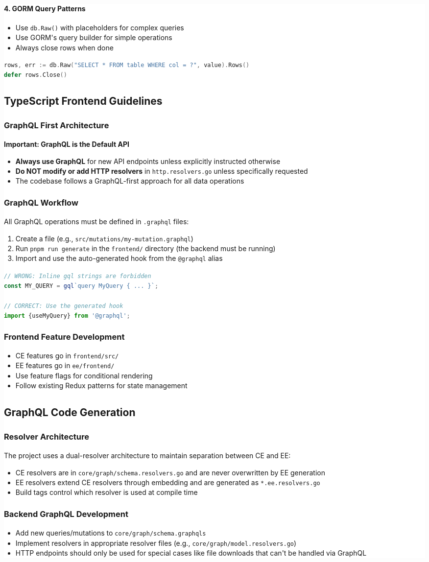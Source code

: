 #### 4. GORM Query Patterns

- Use `db.Raw()` with placeholders for complex queries
- Use GORM's query builder for simple operations
- Always close rows when done

```go
rows, err := db.Raw("SELECT * FROM table WHERE col = ?", value).Rows()
defer rows.Close()
```

## TypeScript Frontend Guidelines

### GraphQL First Architecture

**Important: GraphQL is the Default API**
- **Always use GraphQL** for new API endpoints unless explicitly instructed otherwise
- **Do NOT modify or add HTTP resolvers** in `http.resolvers.go` unless specifically requested
- The codebase follows a GraphQL-first approach for all data operations

### GraphQL Workflow

All GraphQL operations must be defined in `.graphql` files:

1. Create a file (e.g., `src/mutations/my-mutation.graphql`)
2. Run `pnpm run generate` in the `frontend/` directory (the backend must be running)
3. Import and use the auto-generated hook from the `@graphql` alias

```typescript
// WRONG: Inline gql strings are forbidden
const MY_QUERY = gql`query MyQuery { ... }`;

// CORRECT: Use the generated hook
import {useMyQuery} from '@graphql';
```

### Frontend Feature Development

- CE features go in `frontend/src/`
- EE features go in `ee/frontend/`
- Use feature flags for conditional rendering
- Follow existing Redux patterns for state management

## GraphQL Code Generation

### Resolver Architecture

The project uses a dual-resolver architecture to maintain separation between CE and EE:

- CE resolvers are in `core/graph/schema.resolvers.go` and are never overwritten by EE generation
- EE resolvers extend CE resolvers through embedding and are generated as `*.ee.resolvers.go`
- Build tags control which resolver is used at compile time

### Backend GraphQL Development
- Add new queries/mutations to `core/graph/schema.graphqls`
- Implement resolvers in appropriate resolver files (e.g., `core/graph/model.resolvers.go`)
- HTTP endpoints should only be used for special cases like file downloads that can't be handled via GraphQL
